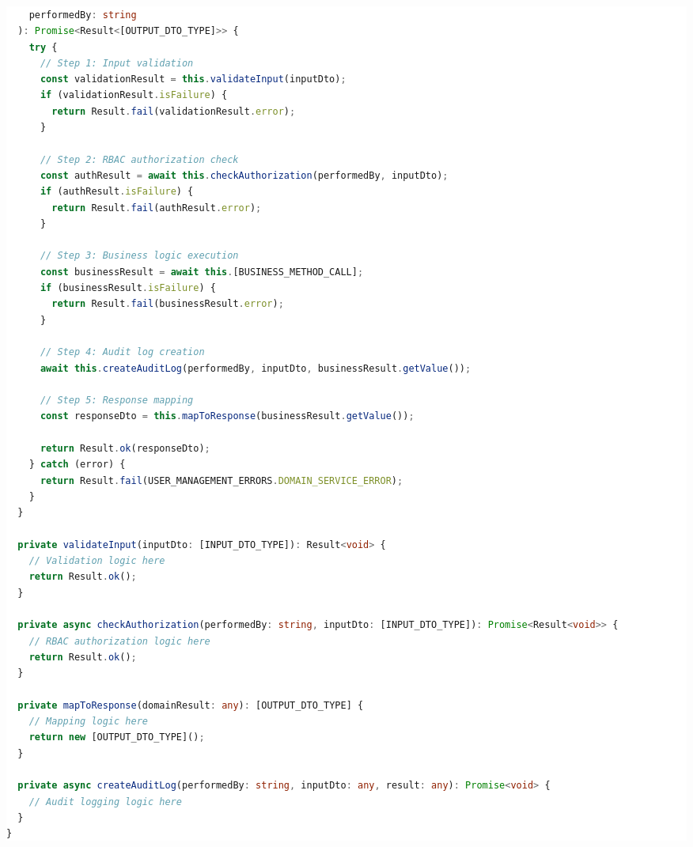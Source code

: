 ```typescript
    performedBy: string
  ): Promise<Result<[OUTPUT_DTO_TYPE]>> {
    try {
      // Step 1: Input validation
      const validationResult = this.validateInput(inputDto);
      if (validationResult.isFailure) {
        return Result.fail(validationResult.error);
      }

      // Step 2: RBAC authorization check
      const authResult = await this.checkAuthorization(performedBy, inputDto);
      if (authResult.isFailure) {
        return Result.fail(authResult.error);
      }

      // Step 3: Business logic execution
      const businessResult = await this.[BUSINESS_METHOD_CALL];
      if (businessResult.isFailure) {
        return Result.fail(businessResult.error);
      }

      // Step 4: Audit log creation
      await this.createAuditLog(performedBy, inputDto, businessResult.getValue());

      // Step 5: Response mapping
      const responseDto = this.mapToResponse(businessResult.getValue());

      return Result.ok(responseDto);
    } catch (error) {
      return Result.fail(USER_MANAGEMENT_ERRORS.DOMAIN_SERVICE_ERROR);
    }
  }

  private validateInput(inputDto: [INPUT_DTO_TYPE]): Result<void> {
    // Validation logic here
    return Result.ok();
  }

  private async checkAuthorization(performedBy: string, inputDto: [INPUT_DTO_TYPE]): Promise<Result<void>> {
    // RBAC authorization logic here
    return Result.ok();
  }

  private mapToResponse(domainResult: any): [OUTPUT_DTO_TYPE] {
    // Mapping logic here
    return new [OUTPUT_DTO_TYPE]();
  }

  private async createAuditLog(performedBy: string, inputDto: any, result: any): Promise<void> {
    // Audit logging logic here
  }
}
```


  [FIELD_NAME]: string;
  [FIELD_NAME]: string;